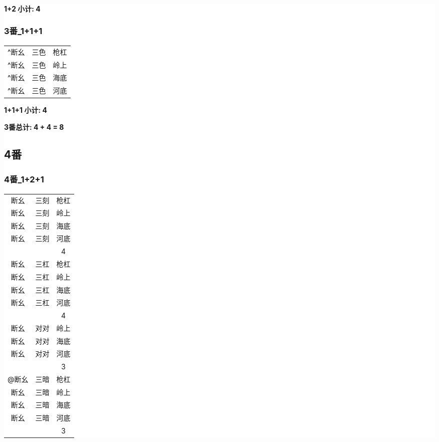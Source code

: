 **1+2 小计: 4**

### 3番_1+1+1

|     |    |    |
|:---:|:--:|:--:|
| ^断幺 | 三色 | 枪杠 |
| ^断幺 | 三色 | 岭上 |
| ^断幺 | 三色 | 海底 |
| ^断幺 | 三色 | 河底 |

**1+1+1 小计: 4**

**3番总计: 4 + 4 = 8**

## 4番

### 4番_1+2+1

|     |    |    |
|:---:|:--:|:--:|
| 断幺  | 三刻 | 枪杠 |
| 断幺  | 三刻 | 岭上 |
| 断幺  | 三刻 | 海底 |
| 断幺  | 三刻 | 河底 |
|     |    | 4  |
| 断幺  | 三杠 | 枪杠 |
| 断幺  | 三杠 | 岭上 |
| 断幺  | 三杠 | 海底 |
| 断幺  | 三杠 | 河底 |
|     |    | 4  |
| 断幺  | 对对 | 岭上 |
| 断幺  | 对对 | 海底 |
| 断幺  | 对对 | 河底 |
|     |    | 3  |
| @断幺 | 三暗 | 枪杠 |
| 断幺  | 三暗 | 岭上 |
| 断幺  | 三暗 | 海底 |
| 断幺  | 三暗 | 河底 |
|     |    | 3  |
